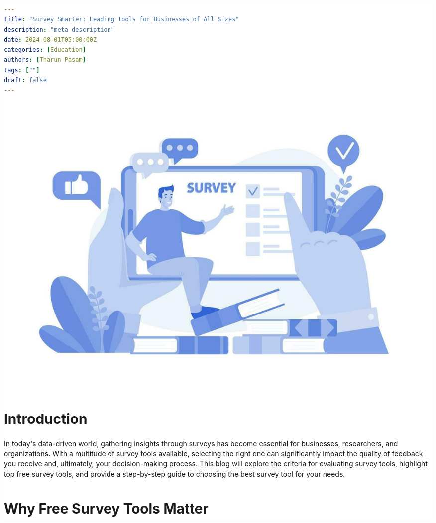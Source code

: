```yaml
---
title: "Survey Smarter: Leading Tools for Businesses of All Sizes"
description: "meta description"
date: 2024-08-01T05:00:00Z
categories: [Education]
authors: [Tharun Pasam]
tags: [""]
draft: false
---
```

![Alt text](public/images/imagess/Images/3.jpg)
# Introduction

In today's data-driven world, gathering insights through surveys has become essential for businesses, researchers, and organizations. With a multitude of survey tools available, selecting the right one can significantly impact the quality of feedback you receive and, ultimately, your decision-making process. This blog will explore the criteria for evaluating survey tools, highlight top free survey tools, and provide a step-by-step guide to choosing the best survey tool for your needs.

# Why Free Survey Tools Matter

